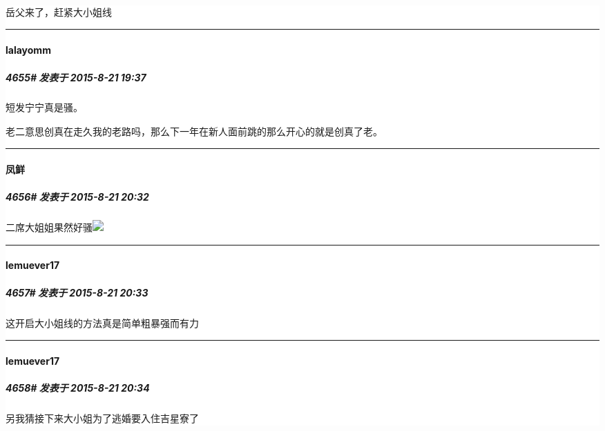 

岳父来了，赶紧大小姐线







*****

####  lalayomm  
##### 4655#       发表于 2015-8-21 19:37




短发宁宁真是骚。

老二意思创真在走久我的老路吗，那么下一年在新人面前跳的那么开心的就是创真了老。







*****

####  凤鲜  
##### 4656#       发表于 2015-8-21 20:32




二席大姐姐果然好骚<img src="https://static.saraba1st.com/image/smiley/dym/148.gif" referrerpolicy="no-referrer">







*****

####  lemuever17  
##### 4657#       发表于 2015-8-21 20:33




这开启大小姐线的方法真是简单粗暴强而有力







*****

####  lemuever17  
##### 4658#       发表于 2015-8-21 20:34




另我猜接下来大小姐为了逃婚要入住吉星寮了
